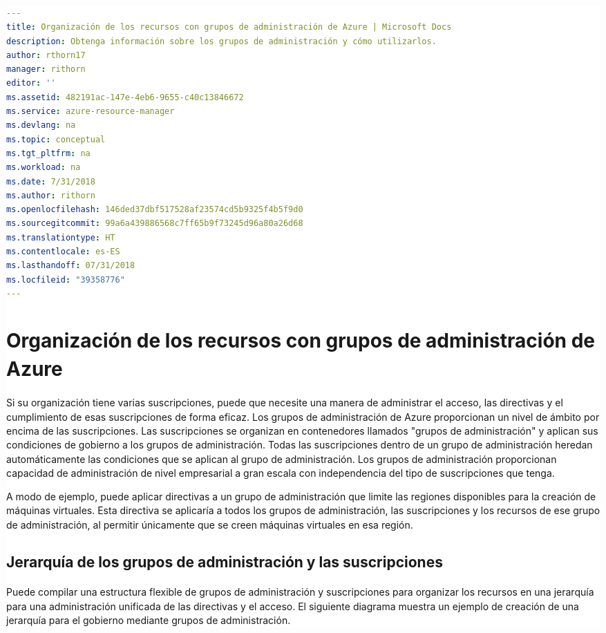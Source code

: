 ```yaml
---
title: Organización de los recursos con grupos de administración de Azure | Microsoft Docs
description: Obtenga información sobre los grupos de administración y cómo utilizarlos.
author: rthorn17
manager: rithorn
editor: ''
ms.assetid: 482191ac-147e-4eb6-9655-c40c13846672
ms.service: azure-resource-manager
ms.devlang: na
ms.topic: conceptual
ms.tgt_pltfrm: na
ms.workload: na
ms.date: 7/31/2018
ms.author: rithorn
ms.openlocfilehash: 146ded37dbf517528af23574cd5b9325f4b5f9d0
ms.sourcegitcommit: 99a6a439886568c7ff65b9f73245d96a80a26d68
ms.translationtype: HT
ms.contentlocale: es-ES
ms.lasthandoff: 07/31/2018
ms.locfileid: "39358776"
---
```

# <a name="organize-your-resources-with-azure-management-groups"></a>Organización de los recursos con grupos de administración de Azure

Si su organización tiene varias suscripciones, puede que necesite una manera de administrar el acceso, las directivas y el cumplimiento de esas suscripciones de forma eficaz. Los grupos de administración de Azure proporcionan un nivel de ámbito por encima de las suscripciones. Las suscripciones se organizan en contenedores llamados "grupos de administración" y aplican sus condiciones de gobierno a los grupos de administración. Todas las suscripciones dentro de un grupo de administración heredan automáticamente las condiciones que se aplican al grupo de administración. Los grupos de administración proporcionan capacidad de administración de nivel empresarial a gran escala con independencia del tipo de suscripciones que tenga.

A modo de ejemplo, puede aplicar directivas a un grupo de administración que limite las regiones disponibles para la creación de máquinas virtuales. Esta directiva se aplicaría a todos los grupos de administración, las suscripciones y los recursos de ese grupo de administración, al permitir únicamente que se creen máquinas virtuales en esa región.

## <a name="hierarchy-of-management-groups-and-subscriptions"></a>Jerarquía de los grupos de administración y las suscripciones

Puede compilar una estructura flexible de grupos de administración y suscripciones para organizar los recursos en una jerarquía para una administración unificada de las directivas y el acceso.
El siguiente diagrama muestra un ejemplo de creación de una jerarquía para el gobierno mediante grupos de administración.
